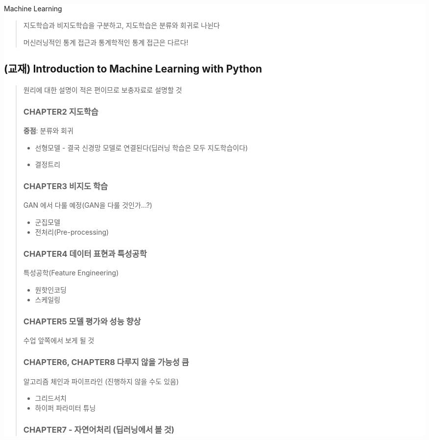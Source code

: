 Machine Learning

> 지도학습과 비지도학습을 구분하고, 지도학습은 분류와 회귀로 나뉜다
>
> 머신러닝적인 통계 접근과 통계학적인 통계 접근은 다르다!



## (교재) Introduction to Machine Learning with Python

> 원리에 대한 설명이 적은 편이므로 보충자료로 설명할 것
> ### CHAPTER2 지도학습
>
> **중점**: 분류와 회귀
>
> - 선형모델 - 결국 신경망 모델로 연결된다(딥러닝 학습은 모두 지도학습이다)
>
> - 결정트리
>
> 
>
> ###  CHAPTER3 비지도 학습
>
> GAN 에서 다룰 예정(GAN을 다룰 것인가...?)
>
> - 군집모델 
> - 전처리(Pre-processing)
>
> 
>
> ### CHAPTER4 데이터 표현과 특성공학
>
> 특성공학(Feature Engineering)
>
> - 원핫인코딩
> - 스케일링
>
> 
>
> ### CHAPTER5 모델 평가와 성능 향상
>
> 수업 앞쪽에서 보게 될 것
>
> 
>
> ### CHAPTER6, CHAPTER8 다루지 않을 가능성 큼
>
> 알고리즘 체인과 파이프라인 (진행하지 않을 수도 있음)
>
> - 그리드서치
> - 하이퍼 파라미터 튜닝
>
> ### CHAPTER7 - 자연어처리 (딥러닝에서 볼 것)
